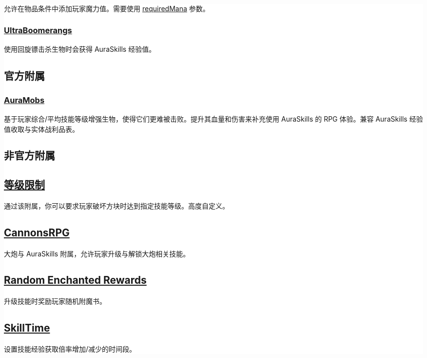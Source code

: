 允许在物品条件中添加玩家魔力值。需要使用 [requiredMana](https://docs.ssomar.com/executableitems/configurations/activator-configuration/activators-features#requiredmana) 参数。

### [UltraBoomerangs](https://www.spigotmc.org/resources/ultraboomerangs-create-custom-unqiue-boomerangs-mcmmo-auraskills-support.113150/)

使用回旋镖击杀生物时会获得 AuraSkills 经验值。

## 官方附属

### [AuraMobs](https://www.spigotmc.org/resources/auramobs-a-mob-levels-add-on-for-auraskills.94168/)

基于玩家综合/平均技能等级增强生物，使得它们更难被击败。提升其血量和伤害来补充使用 AuraSkills 的 RPG 体验。兼容 AuraSkills 经验值收取与实体战利品表。

## 非官方附属

## [等级限制](https://github.com/Fly1337/AuraSkillsLevelRestrict/releases)

通过该附属，你可以要求玩家破坏方块时达到指定技能等级。高度自定义。

## [CannonsRPG](https://hangar.papermc.io/Intybyte/CannonsRPG)

大炮与 AuraSkills 附属，允许玩家升级与解锁大炮相关技能。

## [Random Enchanted Rewards](https://modrinth.com/plugin/random-enchanted-rewards-for-auraskills)

升级技能时奖励玩家随机附魔书。

## [SkillTime](https://github.com/Intybyte/SkillTime/releases)

设置技能经验获取倍率增加/减少的时间段。